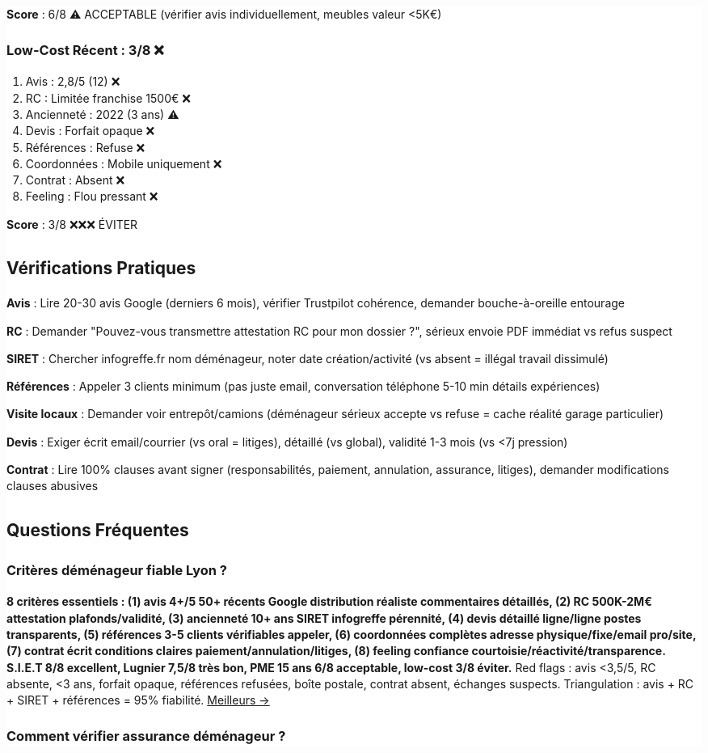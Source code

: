 **Score** : 6/8 ⚠️ ACCEPTABLE (vérifier avis individuellement, meubles valeur <5K€)

### Low-Cost Récent : 3/8 ❌

1. Avis : 2,8/5 (12) ❌
2. RC : Limitée franchise 1500€ ❌
3. Ancienneté : 2022 (3 ans) ⚠️
4. Devis : Forfait opaque ❌
5. Références : Refuse ❌
6. Coordonnées : Mobile uniquement ❌
7. Contrat : Absent ❌
8. Feeling : Flou pressant ❌

**Score** : 3/8 ❌❌❌ ÉVITER

## Vérifications Pratiques

**Avis** : Lire 20-30 avis Google (derniers 6 mois), vérifier Trustpilot cohérence, demander bouche-à-oreille entourage

**RC** : Demander "Pouvez-vous transmettre attestation RC pour mon dossier ?", sérieux envoie PDF immédiat vs refus suspect

**SIRET** : Chercher infogreffe.fr nom déménageur, noter date création/activité (vs absent = illégal travail dissimulé)

**Références** : Appeler 3 clients minimum (pas juste email, conversation téléphone 5-10 min détails expériences)

**Visite locaux** : Demander voir entrepôt/camions (déménageur sérieux accepte vs refuse = cache réalité garage particulier)

**Devis** : Exiger écrit email/courrier (vs oral = litiges), détaillé (vs global), validité 1-3 mois (vs <7j pression)

**Contrat** : Lire 100% clauses avant signer (responsabilités, paiement, annulation, assurance, litiges), demander modifications clauses abusives

## Questions Fréquentes

### Critères déménageur fiable Lyon ?

**8 critères essentiels : (1) avis 4+/5 50+ récents Google distribution réaliste commentaires détaillés, (2) RC 500K-2M€ attestation plafonds/validité, (3) ancienneté 10+ ans SIRET infogreffe pérennité, (4) devis détaillé ligne/ligne postes transparents, (5) références 3-5 clients vérifiables appeler, (6) coordonnées complètes adresse physique/fixe/email pro/site, (7) contrat écrit conditions claires paiement/annulation/litiges, (8) feeling confiance courtoisie/réactivité/transparence. S.I.E.T 8/8 excellent, Lugnier 7,5/8 très bon, PME 15 ans 6/8 acceptable, low-cost 3/8 éviter.** Red flags : avis <3,5/5, RC absente, <3 ans, forfait opaque, références refusées, boîte postale, contrat absent, échanges suspects. Triangulation : avis + RC + SIRET + références = 95% fiabilité. [Meilleurs →](/blog/satellites/meilleurs-demenageurs-lyon)

### Comment vérifier assurance déménageur ?
